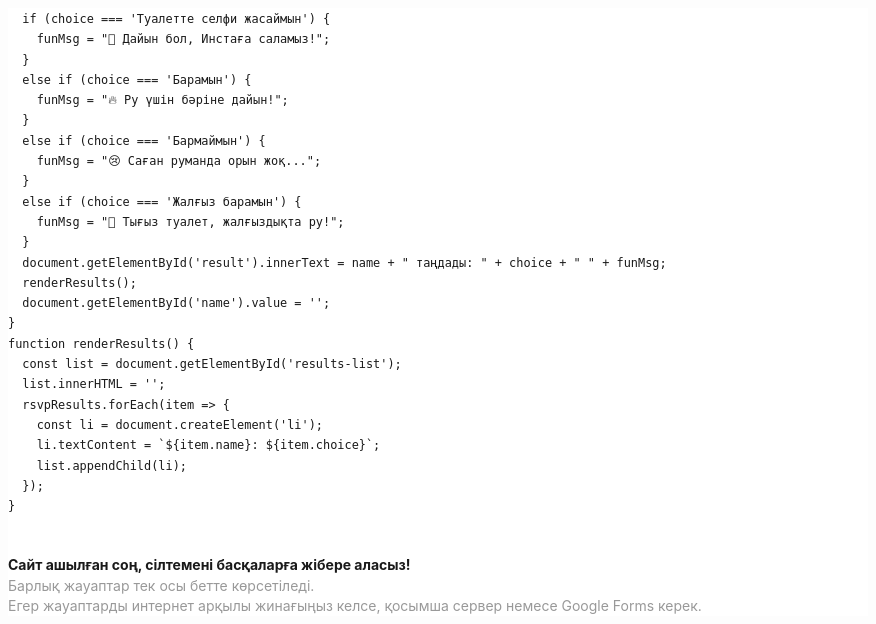      if (choice === 'Туалетте селфи жасаймын') {
        funMsg = "📸 Дайын бол, Инстаға саламыз!";
      }
      else if (choice === 'Барамын') {
        funMsg = "🔥 Ру үшін бәріне дайын!";
      }
      else if (choice === 'Бармаймын') {
        funMsg = "😢 Саған руманда орын жоқ...";
      }
      else if (choice === 'Жалғыз барамын') {
        funMsg = "🕺 Тығыз туалет, жалғыздықта ру!";
      }
      document.getElementById('result').innerText = name + " таңдады: " + choice + " " + funMsg;
      renderResults();
      document.getElementById('name').value = '';
    }
    function renderResults() {
      const list = document.getElementById('results-list');
      list.innerHTML = '';
      rsvpResults.forEach(item => {
        const li = document.createElement('li');
        li.textContent = `${item.name}: ${item.choice}`;
        list.appendChild(li);
      });
    }
  </script>
  <div style="margin-top:40px;">
    <b>Сайт ашылған соң, сілтемені басқаларға жібере аласыз!</b><br>
    <span style="font-size: 14px; color: #999;">
      Барлық жауаптар тек осы бетте көрсетіледі.<br>
      Егер жауаптарды интернет арқылы жинағыңыз келсе, қосымша сервер немесе Google Forms керек.
    </span>
  </div>
</body>
</html>

